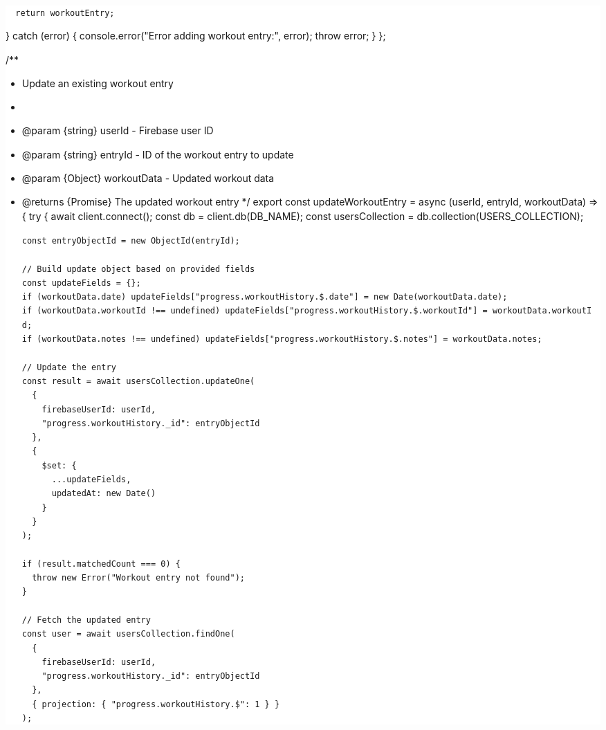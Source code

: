       return workoutEntry;

  } catch (error) {
  console.error("Error adding workout entry:", error);
  throw error;
  }
  };

/\*\*

- Update an existing workout entry
-
- @param {string} userId - Firebase user ID
- @param {string} entryId - ID of the workout entry to update
- @param {Object} workoutData - Updated workout data
- @returns {Promise<Object>} The updated workout entry
  \*/
  export const updateWorkoutEntry = async (userId, entryId, workoutData) => {
  try {
  await client.connect();
  const db = client.db(DB_NAME);
  const usersCollection = db.collection(USERS_COLLECTION);

      const entryObjectId = new ObjectId(entryId);

      // Build update object based on provided fields
      const updateFields = {};
      if (workoutData.date) updateFields["progress.workoutHistory.$.date"] = new Date(workoutData.date);
      if (workoutData.workoutId !== undefined) updateFields["progress.workoutHistory.$.workoutId"] = workoutData.workoutId;
      if (workoutData.notes !== undefined) updateFields["progress.workoutHistory.$.notes"] = workoutData.notes;

      // Update the entry
      const result = await usersCollection.updateOne(
        {
          firebaseUserId: userId,
          "progress.workoutHistory._id": entryObjectId
        },
        {
          $set: {
            ...updateFields,
            updatedAt: new Date()
          }
        }
      );

      if (result.matchedCount === 0) {
        throw new Error("Workout entry not found");
      }

      // Fetch the updated entry
      const user = await usersCollection.findOne(
        {
          firebaseUserId: userId,
          "progress.workoutHistory._id": entryObjectId
        },
        { projection: { "progress.workoutHistory.$": 1 } }
      );
